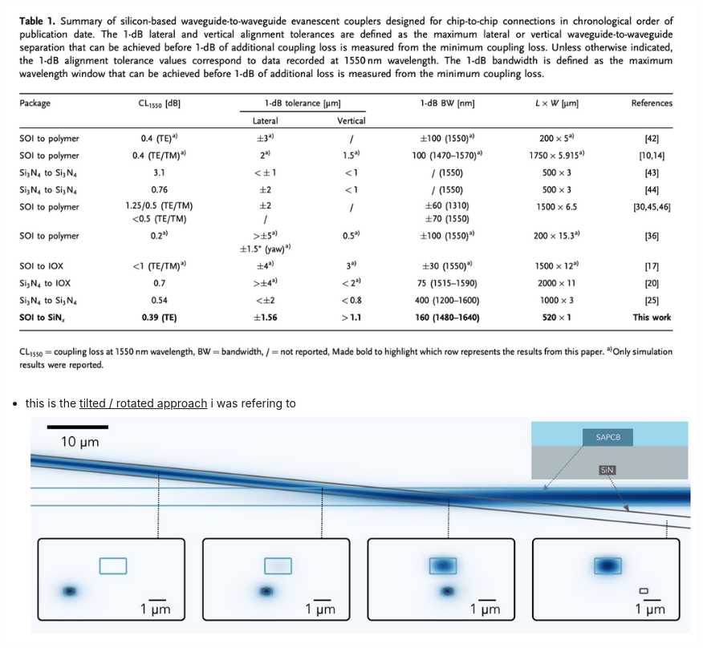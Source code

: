    ![20250813_023124_3.jpg](/assets/images/2025/20250211_20250817/20250813_023124_3.jpg)
   - this is the [tilted / rotated approach](https://x.com/jwt0625/status/1806165556594393193) i was refering to
   ![20250813_023234_0.jpg](/assets/images/2025/20250211_20250817/20250813_023234_0.jpg)